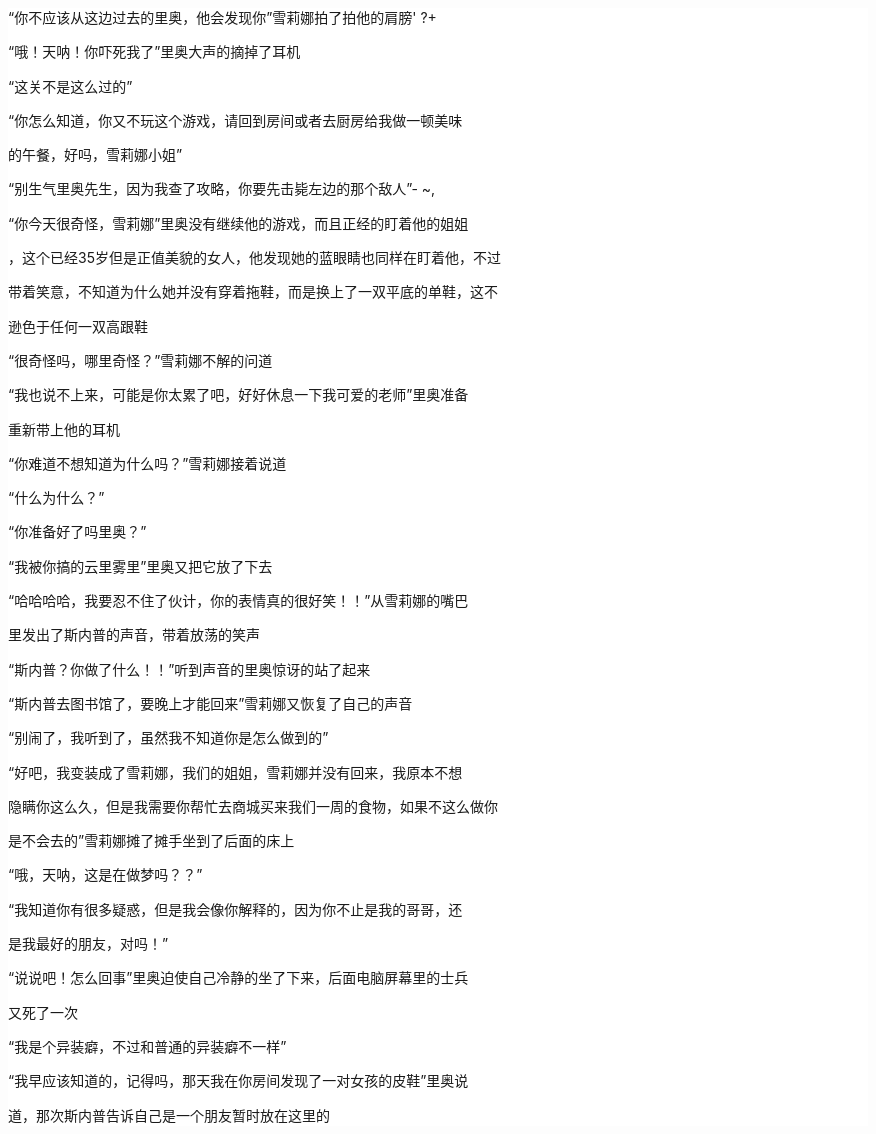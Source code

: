 “你不应该从这边过去的里奥，他会发现你”雪莉娜拍了拍他的肩膀' ?+

“哦！天呐！你吓死我了”里奥大声的摘掉了耳机

“这关不是这么过的”

“你怎么知道，你又不玩这个游戏，请回到房间或者去厨房给我做一顿美味

的午餐，好吗，雪莉娜小姐”

“别生气里奥先生，因为我查了攻略，你要先击毙左边的那个敌人”- ~,

“你今天很奇怪，雪莉娜”里奥没有继续他的游戏，而且正经的盯着他的姐姐

，这个已经35岁但是正值美貌的女人，他发现她的蓝眼睛也同样在盯着他，不过

带着笑意，不知道为什么她并没有穿着拖鞋，而是换上了一双平底的单鞋，这不

逊色于任何一双高跟鞋

“很奇怪吗，哪里奇怪？”雪莉娜不解的问道

“我也说不上来，可能是你太累了吧，好好休息一下我可爱的老师”里奥准备

重新带上他的耳机

“你难道不想知道为什么吗？”雪莉娜接着说道

“什么为什么？”

“你准备好了吗里奥？”

“我被你搞的云里雾里”里奥又把它放了下去

“哈哈哈哈，我要忍不住了伙计，你的表情真的很好笑！！”从雪莉娜的嘴巴

里发出了斯内普的声音，带着放荡的笑声

“斯内普？你做了什么！！”听到声音的里奥惊讶的站了起来

“斯内普去图书馆了，要晚上才能回来”雪莉娜又恢复了自己的声音

“别闹了，我听到了，虽然我不知道你是怎么做到的”

“好吧，我变装成了雪莉娜，我们的姐姐，雪莉娜并没有回来，我原本不想

隐瞒你这么久，但是我需要你帮忙去商城买来我们一周的食物，如果不这么做你

是不会去的”雪莉娜摊了摊手坐到了后面的床上

“哦，天呐，这是在做梦吗？？”

“我知道你有很多疑惑，但是我会像你解释的，因为你不止是我的哥哥，还

是我最好的朋友，对吗！”

“说说吧！怎么回事”里奥迫使自己冷静的坐了下来，后面电脑屏幕里的士兵

又死了一次

“我是个异装癖，不过和普通的异装癖不一样”

“我早应该知道的，记得吗，那天我在你房间发现了一对女孩的皮鞋”里奥说

道，那次斯内普告诉自己是一个朋友暂时放在这里的
